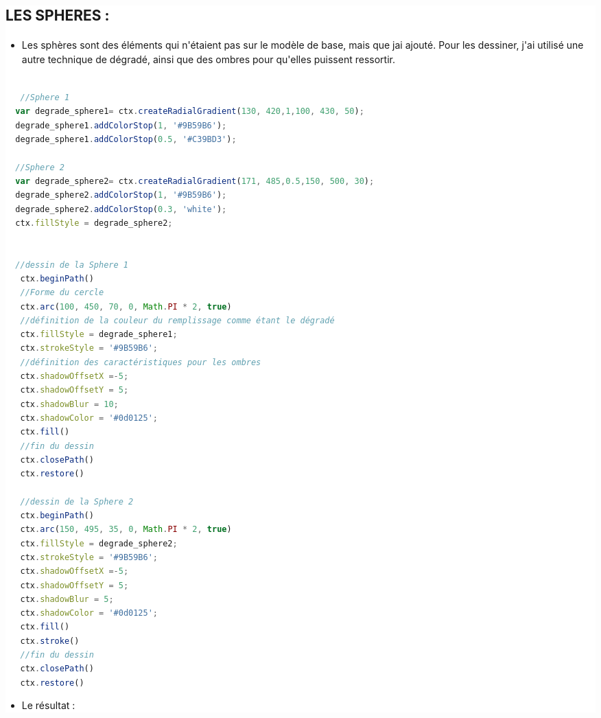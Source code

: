 ## LES SPHERES :
* Les sphères sont des éléments qui n'étaient pas sur le modèle de base, mais que jai ajouté. Pour les dessiner, j'ai utilisé une autre technique de dégradé, ainsi que des ombres pour qu'elles puissent ressortir.

 ```javascript

    //Sphere 1
   var degrade_sphere1= ctx.createRadialGradient(130, 420,1,100, 430, 50);
   degrade_sphere1.addColorStop(1, '#9B59B6');
   degrade_sphere1.addColorStop(0.5, '#C39BD3'); 
   
   //Sphere 2
   var degrade_sphere2= ctx.createRadialGradient(171, 485,0.5,150, 500, 30);
   degrade_sphere2.addColorStop(1, '#9B59B6'); 
   degrade_sphere2.addColorStop(0.3, 'white'); 
   ctx.fillStyle = degrade_sphere2;


   //dessin de la Sphere 1
    ctx.beginPath()
    //Forme du cercle
    ctx.arc(100, 450, 70, 0, Math.PI * 2, true)
    //définition de la couleur du remplissage comme étant le dégradé
    ctx.fillStyle = degrade_sphere1;
    ctx.strokeStyle = '#9B59B6';
    //définition des caractéristiques pour les ombres
    ctx.shadowOffsetX =-5;
    ctx.shadowOffsetY = 5;
    ctx.shadowBlur = 10;
    ctx.shadowColor = '#0d0125';
    ctx.fill()
    //fin du dessin
    ctx.closePath()
    ctx.restore()

    //dessin de la Sphere 2
    ctx.beginPath()
    ctx.arc(150, 495, 35, 0, Math.PI * 2, true)
    ctx.fillStyle = degrade_sphere2;
    ctx.strokeStyle = '#9B59B6';
    ctx.shadowOffsetX =-5;
    ctx.shadowOffsetY = 5;
    ctx.shadowBlur = 5;
    ctx.shadowColor = '#0d0125';
    ctx.fill()
    ctx.stroke()
    //fin du dessin
    ctx.closePath()
    ctx.restore()
```
* Le résultat :  
<p float="left">